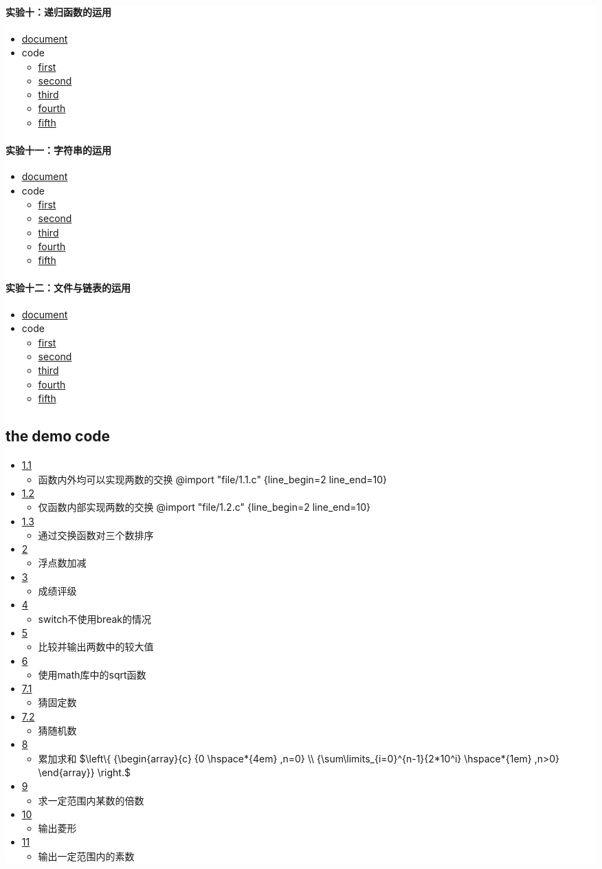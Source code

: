 #### 实验十：递归函数的运用

* [document](../docs/experiment/1.10.md)
* code
  * [first](experiment/1.10/1.c)
  * [second](experiment/1.10/2.c)
  * [third](experiment/1.10/3.c)
  * [fourth](experiment/1.10/4.c)
  * [fifth](experiment/1.10/5.c)

#### 实验十一：字符串的运用

* [document](../docs/experiment/1.11.md)
* code
  * [first](experiment/1.11/1.c)
  * [second](experiment/1.11/2.c)
  * [third](experiment/1.11/3.c)
  * [fourth](experiment/1.11/4.c)
  * [fifth](experiment/1.11/5.c)

#### 实验十二：文件与链表的运用

* [document](../docs/experiment/1.12.md)
* code
  * [first](experiment/1.12/1.c)
  * [second](experiment/1.12/2.c)
  * [third](experiment/1.12/3.c)
  * [fourth](experiment/1.12/4.c)
  * [fifth](experiment/1.12/5.c)

## the demo code

* [1.1](file/1.1.c)
  * 函数内外均可以实现两数的交换
@import "file/1.1.c" {line_begin=2 line_end=10}
* [1.2](file/1.2.c)
  * 仅函数内部实现两数的交换
@import "file/1.2.c" {line_begin=2 line_end=10}
* [1.3](file/1.3.c)
  * 通过交换函数对三个数排序
* [2](file/2.c)
  * 浮点数加减
* [3](file/3.c)
  * 成绩评级
* [4](file/4.c)
  * switch不使用break的情况
* [5](file/5.c)
  * 比较并输出两数中的较大值
* [6](file/6.c)
  * 使用math库中的sqrt函数
* [7.1](file/7.1.c)
  * 猜固定数
* [7.2](file/7.2.c)
  * 猜随机数
* [8](file/8.c)
  * 累加求和
  $\left\{ {\begin{array}{c} {0 \hspace*{4em} ,n=0} \\ {\sum\limits_{i=0}^{n-1}{2*10^i} \hspace*{1em} ,n>0} \end{array}} \right.$
* [9](file/9.c)
  * 求一定范围内某数的倍数
* [10](file/10.c)
  * 输出菱形
* [11](file/11.c)
  * 输出一定范围内的素数